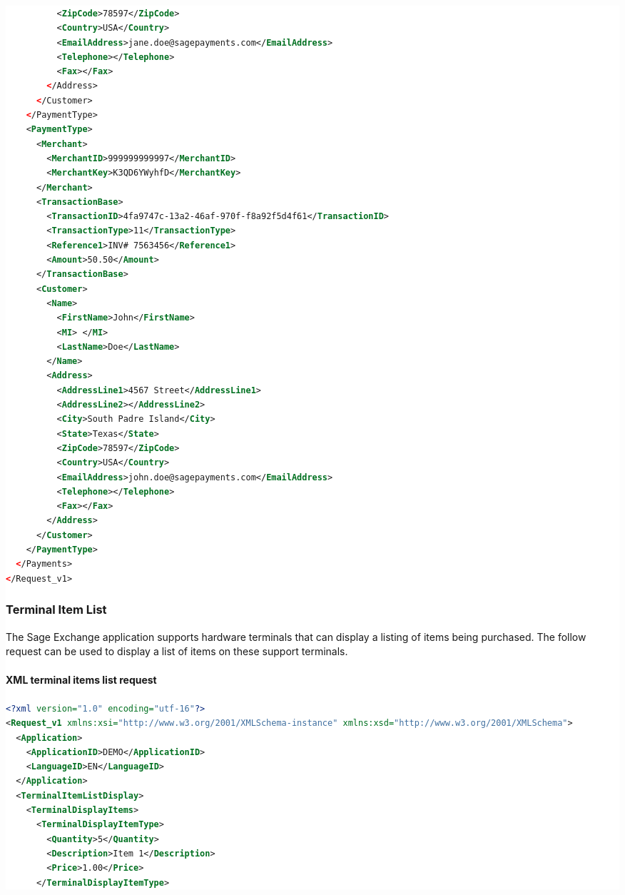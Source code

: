```xml
          <ZipCode>78597</ZipCode>
          <Country>USA</Country>
          <EmailAddress>jane.doe@sagepayments.com</EmailAddress>
          <Telephone></Telephone>
          <Fax></Fax>
        </Address>
      </Customer>
    </PaymentType>
    <PaymentType>
      <Merchant>
        <MerchantID>999999999997</MerchantID>
        <MerchantKey>K3QD6YWyhfD</MerchantKey>
      </Merchant>
      <TransactionBase>
        <TransactionID>4fa9747c-13a2-46af-970f-f8a92f5d4f61</TransactionID>
        <TransactionType>11</TransactionType>
        <Reference1>INV# 7563456</Reference1>
        <Amount>50.50</Amount>
      </TransactionBase>
      <Customer>
        <Name>
          <FirstName>John</FirstName>
          <MI> </MI>
          <LastName>Doe</LastName>
        </Name>
        <Address>
          <AddressLine1>4567 Street</AddressLine1>
          <AddressLine2></AddressLine2>
          <City>South Padre Island</City>
          <State>Texas</State>
          <ZipCode>78597</ZipCode>
          <Country>USA</Country>
          <EmailAddress>john.doe@sagepayments.com</EmailAddress>
          <Telephone></Telephone>
          <Fax></Fax>
        </Address>
      </Customer>
    </PaymentType>
  </Payments>
</Request_v1>
```

### <a name="TerminalItemList"></a> Terminal Item List
The Sage Exchange application supports hardware terminals that can display a listing of items being purchased. The follow request can be used to display a list of items on these support terminals.

#### XML terminal items list request

```xml
<?xml version="1.0" encoding="utf-16"?>
<Request_v1 xmlns:xsi="http://www.w3.org/2001/XMLSchema-instance" xmlns:xsd="http://www.w3.org/2001/XMLSchema">
  <Application>
    <ApplicationID>DEMO</ApplicationID>
    <LanguageID>EN</LanguageID>
  </Application>
  <TerminalItemListDisplay>
    <TerminalDisplayItems>
      <TerminalDisplayItemType>
        <Quantity>5</Quantity>
        <Description>Item 1</Description>
        <Price>1.00</Price>
      </TerminalDisplayItemType>
```
